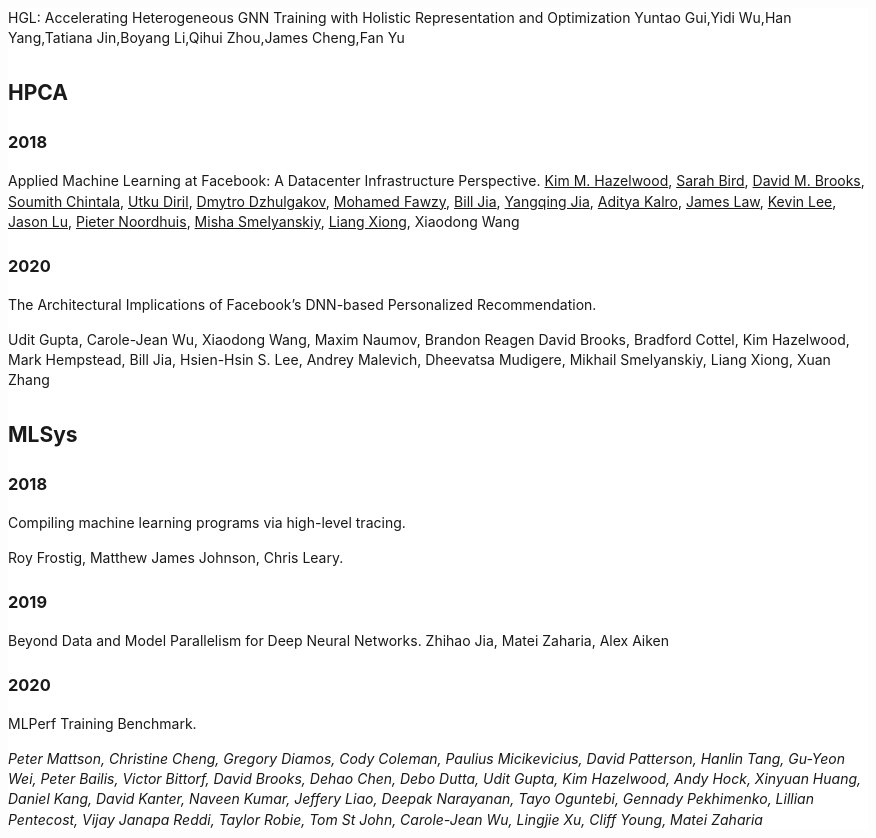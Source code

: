 HGL: Accelerating Heterogeneous GNN Training with Holistic Representation and Optimization
Yuntao Gui,Yidi Wu,Han Yang,Tatiana Jin,Boyang Li,Qihui Zhou,James Cheng,Fan Yu



## HPCA

### 2018

Applied Machine Learning at Facebook: A Datacenter Infrastructure Perspective.
[Kim M. Hazelwood](https://dblp.org/pid/77/1117.html), [Sarah Bird](https://dblp.org/pid/53/8277.html), [David M. Brooks](https://dblp.org/pid/30/135.html), [Soumith Chintala](https://dblp.org/pid/57/8662.html), [Utku Diril](https://dblp.org/pid/217/0471.html), [Dmytro Dzhulgakov](https://dblp.org/pid/217/0550.html), [Mohamed Fawzy](https://dblp.org/pid/217/0652.html), [Bill Jia](https://dblp.org/pid/177/3681.html), [Yangqing Jia](https://dblp.org/pid/19/2618.html), [Aditya Kalro](https://dblp.org/pid/199/2110.html), [James Law](https://dblp.org/pid/74/4292.html), [Kevin Lee](https://dblp.org/pid/44/765.html), [Jason Lu](https://dblp.org/pid/63/1593.html), [Pieter Noordhuis](https://dblp.org/pid/45/10283.html), [Misha Smelyanskiy](https://dblp.org/pid/22/4090.html), [Liang Xiong](https://dblp.org/pid/48/305.html), Xiaodong Wang



### 2020

The Architectural Implications of Facebook’s DNN-based Personalized Recommendation.

Udit Gupta, Carole-Jean Wu, Xiaodong Wang, Maxim Naumov, Brandon Reagen David Brooks, Bradford Cottel, Kim Hazelwood, Mark Hempstead, Bill Jia, Hsien-Hsin S. Lee, Andrey Malevich, Dheevatsa Mudigere, Mikhail Smelyanskiy, Liang Xiong, Xuan Zhang




## MLSys



### 2018

Compiling machine learning programs via high-level tracing.

Roy Frostig, Matthew James Johnson, Chris Leary.



### 2019

Beyond Data and Model Parallelism for Deep Neural Networks.
Zhihao Jia, Matei Zaharia, Alex Aiken

### 2020

MLPerf Training Benchmark.

*Peter Mattson, Christine Cheng, Gregory Diamos, Cody Coleman, Paulius Micikevicius, David Patterson, Hanlin Tang, Gu-Yeon Wei, Peter Bailis, Victor Bittorf, David Brooks, Dehao Chen, Debo Dutta, Udit Gupta, Kim Hazelwood, Andy Hock, Xinyuan Huang, Daniel Kang, David Kanter, Naveen Kumar, Jeffery Liao, Deepak Narayanan, Tayo Oguntebi, Gennady Pekhimenko, Lillian Pentecost, Vijay Janapa Reddi, Taylor Robie, Tom St John, Carole-Jean Wu, Lingjie Xu, Cliff Young, Matei Zaharia*
